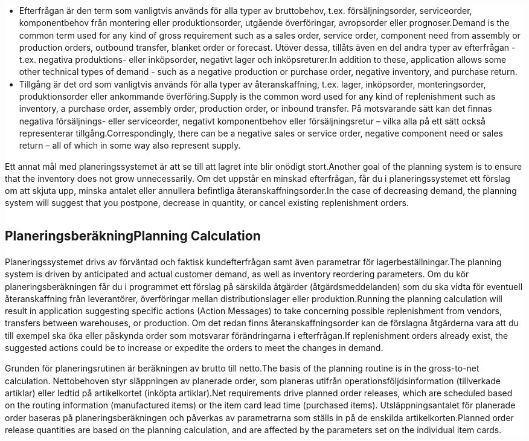 - <span data-ttu-id="15363-110">Efterfrågan är den term som vanligtvis används för alla typer av bruttobehov, t.ex. försäljningsorder, serviceorder, komponentbehov från montering eller produktionsorder, utgående överföringar, avropsorder eller prognoser.</span><span class="sxs-lookup"><span data-stu-id="15363-110">Demand is the common term used for any kind of gross requirement such as a sales order, service order, component need from assembly or production orders, outbound transfer, blanket order or forecast.</span></span> <span data-ttu-id="15363-111">Utöver dessa, tillåts även en del andra typer av efterfrågan - t.ex. negativa produktions- eller inköpsorder, negativt lager och inköpsreturer.</span><span class="sxs-lookup"><span data-stu-id="15363-111">In addition to these, application allows some other technical types of demand - such as a negative production or purchase order, negative inventory, and purchase return.</span></span>  
- <span data-ttu-id="15363-112">Tillgång är det ord som vanligtvis används för alla typer av återanskaffning, t.ex. lager, inköpsorder, monteringsorder, produktionsorder eller ankommande överföring.</span><span class="sxs-lookup"><span data-stu-id="15363-112">Supply is the common word used for any kind of replenishment such as inventory, a purchase order, assembly order, production order, or inbound transfer.</span></span> <span data-ttu-id="15363-113">På motsvarande sätt kan det finnas negativa försäljnings- eller serviceorder, negativt komponentbehov eller försäljningsretur – vilka alla på ett sätt också representerar tillgång.</span><span class="sxs-lookup"><span data-stu-id="15363-113">Correspondingly, there can be a negative sales or service order, negative component need or sales return – all of which in some way also represent supply.</span></span>  

<span data-ttu-id="15363-114">Ett annat mål med planeringssystemet är att se till att lagret inte blir onödigt stort.</span><span class="sxs-lookup"><span data-stu-id="15363-114">Another goal of the planning system is to ensure that the inventory does not grow unnecessarily.</span></span> <span data-ttu-id="15363-115">Om det uppstår en minskad efterfrågan, får du i planeringssystemet ett förslag om att skjuta upp, minska antalet eller annullera befintliga återanskaffningsorder.</span><span class="sxs-lookup"><span data-stu-id="15363-115">In the case of decreasing demand, the planning system will suggest that you postpone, decrease in quantity, or cancel existing replenishment orders.</span></span>  

## <a name="planning-calculation"></a><span data-ttu-id="15363-116">Planeringsberäkning</span><span class="sxs-lookup"><span data-stu-id="15363-116">Planning Calculation</span></span>

<span data-ttu-id="15363-117">Planeringssystemet drivs av förväntad och faktisk kundefterfrågan samt även parametrar för lagerbeställningar.</span><span class="sxs-lookup"><span data-stu-id="15363-117">The planning system is driven by anticipated and actual customer demand, as well as inventory reordering parameters.</span></span> <span data-ttu-id="15363-118">Om du kör planeringsberäkningen får du i programmet ett förslag på särskilda åtgärder (åtgärdsmeddelanden) som du ska vidta för eventuell återanskaffning från leverantörer, överföringar mellan distributionslager eller produktion.</span><span class="sxs-lookup"><span data-stu-id="15363-118">Running the planning calculation will result in application suggesting specific actions (Action Messages) to take concerning possible replenishment from vendors, transfers between warehouses, or production.</span></span> <span data-ttu-id="15363-119">Om det redan finns återanskaffningsorder kan de förslagna åtgärderna vara att du till exempel ska öka eller påskynda order som motsvarar förändringarna i efterfrågan.</span><span class="sxs-lookup"><span data-stu-id="15363-119">If replenishment orders already exist, the suggested actions could be to increase or expedite the orders to meet the changes in demand.</span></span>  

<span data-ttu-id="15363-120">Grunden för planeringsrutinen är beräkningen av brutto till netto.</span><span class="sxs-lookup"><span data-stu-id="15363-120">The basis of the planning routine is in the gross-to-net calculation.</span></span> <span data-ttu-id="15363-121">Nettobehoven styr släppningen av planerade order, som planeras utifrån operationsföljdsinformation (tillverkade artiklar) eller ledtid på artikelkortet (inköpta artiklar).</span><span class="sxs-lookup"><span data-stu-id="15363-121">Net requirements drive planned order releases, which are scheduled based on the routing information (manufactured items) or the item card lead time (purchased items).</span></span> <span data-ttu-id="15363-122">Utsläppningsantalet för planerade order baseras på planeringsberäkningen och påverkas av parametrarna som ställs in på de enskilda artikelkorten.</span><span class="sxs-lookup"><span data-stu-id="15363-122">Planned order release quantities are based on the planning calculation, and are affected by the parameters set on the individual item cards.</span></span>  

